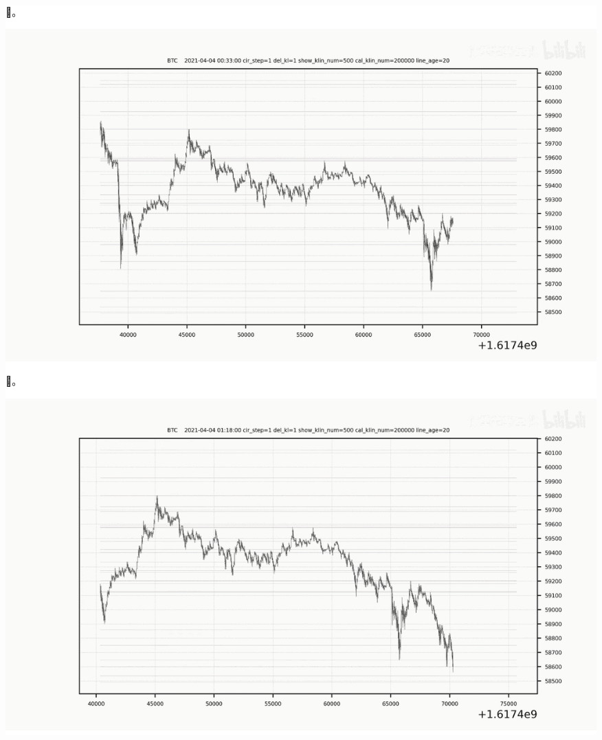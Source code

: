 🎼。

![](img/90e48e1e529a3eb0a7cf8cbf97fb21b9_196.png)

🎼。

![](img/90e48e1e529a3eb0a7cf8cbf97fb21b9_198.png)

